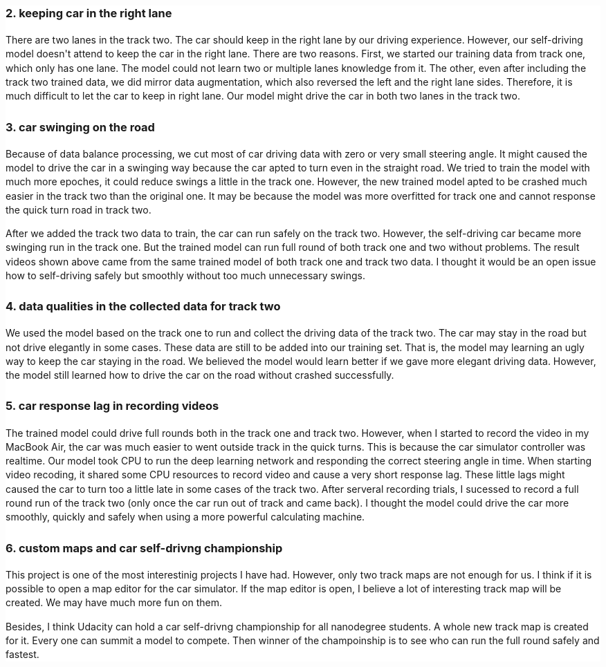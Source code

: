 ### 2. keeping car in the right lane

There are two lanes in the track two.  The car should keep in the right lane by our driving experience.  However, our self-driving model doesn't attend to keep the car in the right lane.  There are two reasons.  First, we started our training data from track one, which only has one lane.  The model could not learn two or multiple lanes knowledge from it.   The other, even after including the track two trained data, we did mirror data augmentation, which also reversed the left and the right lane sides.  Therefore, it is much difficult to let the car to keep in right lane.   Our model might drive the car in both two lanes in the track two.

###  3. car swinging on the road

Because of data balance processing, we cut most of car driving data with zero or very small steering angle.  It might caused the model to drive the car in a swinging way because the car apted to turn even in the straight road.  We tried to train the model with much more epoches, it could reduce swings a little in the track one.  However, the new trained model apted to be crashed much easier in the track two than the original one. It may be because the model was more overfitted for track one and cannot response the quick turn road in track two.  

After we added the track two data to train, the car can run safely on the track two.  However, the self-driving car became more swinging run in the track one.  But the trained model can run full round of both track one and two without problems.   The result videos shown above came from the same trained model of both track one and track two data.  I thought it would be an open issue how to self-driving safely but smoothly without too much unnecessary swings. 

###  4. data qualities in the collected data for track two

We used the model based on the track one to run and collect the driving data of the track two.   The car may stay in the road but not drive elegantly in some cases.   These data are still to be added into our training set.  That is, the model may learning an ugly way to keep the car staying in the road.  We believed the model would learn better if we gave more elegant driving data.   However, the model still learned how to drive the car on the road without crashed successfully. 


###  5. car response lag in recording videos

The trained model could drive full rounds both in the track one and track two.  However, when I started to record the video in my MacBook Air, the car was much easier to went outside track in the quick turns.  This is because the car simulator controller was realtime. Our model took CPU to run the deep learning network and responding the correct steering angle in time.   When starting video recoding, it shared some CPU resources to record video and cause a very short response lag.  These little lags might caused the car to turn too a little late in some cases of the track two.    After serveral recording trials, I sucessed to record a full round run of the track two (only once the car run out of track and came back).   I thought the model could drive the car more smoothly, quickly and safely when using a more powerful calculating machine.


###  6. custom maps and car self-drivng championship

This project is one of the most interestinig projects I have had.  However, only two track maps are not enough for us.  I think if it is possible to open a map editor for the car simulator.  If the map editor is open, I believe a lot of interesting track map will be created.   We may have much more fun on them.   

Besides, I think Udacity can hold a car self-drivng championship for all nanodegree students.  A whole new track map is created for it.   Every one can summit a model to compete.  Then winner of the champoinship is to see who can run the full round safely and fastest.
  

